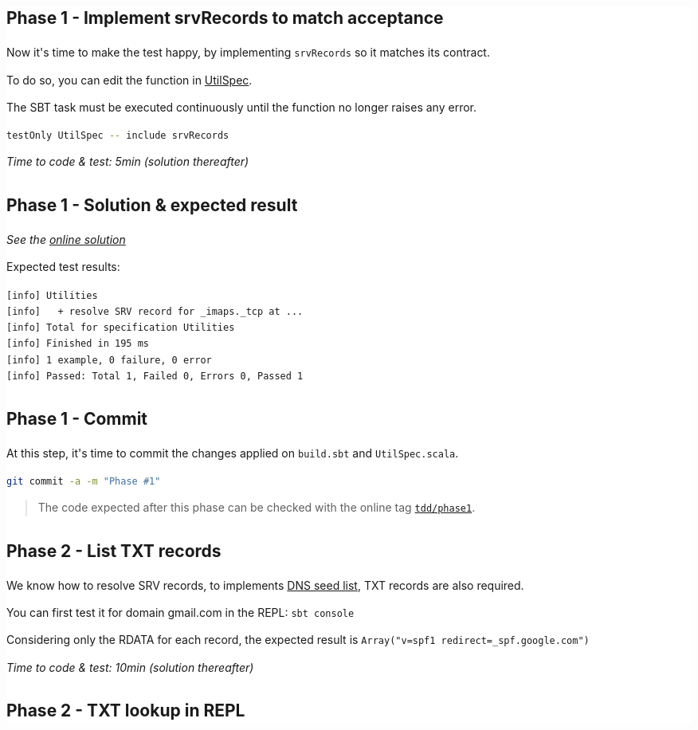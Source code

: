 ## Phase 1 - Implement srvRecords to match acceptance

Now it's time to make the test happy, by implementing `srvRecords` so it matches its contract.

To do so, you can edit the function in [UtilSpec](https://github.com/cchantep/tdd-tutorial/blob/master/src/test/scala/UtilSpec.scala).

The SBT task must be executed continuously until the function no longer raises any error.

```bash
testOnly UtilSpec -- include srvRecords
```

*Time to code & test: 5min (solution thereafter)*

## Phase 1 - Solution & expected result

*See the [online solution](https://github.com/cchantep/tdd-tutorial/blob/tdd/phase1/src/test/scala/UtilSpec.scala#L42)*

Expected test results:

```
[info] Utilities
[info]   + resolve SRV record for _imaps._tcp at ...
[info] Total for specification Utilities
[info] Finished in 195 ms
[info] 1 example, 0 failure, 0 error
[info] Passed: Total 1, Failed 0, Errors 0, Passed 1
```

## Phase 1 - Commit

At this step, it's time to commit the changes applied on `build.sbt` and `UtilSpec.scala`.

```bash
git commit -a -m "Phase #1"
```

> The code expected after this phase can be checked with the online tag [`tdd/phase1`](https://github.com/cchantep/tdd-tutorial/tree/tdd/phase1).

## Phase 2 - List TXT records

We know how to resolve SRV records, to implements [DNS seed list](https://github.com/mongodb/specifications/blob/master/source/initial-dns-seedlist-discovery/initial-dns-seedlist-discovery.rst#initial-dns-seedlist-discovery), TXT records are also required.

You can first test it for domain gmail.com in the REPL: `sbt console`

Considering only the RDATA for each record, the expected result is `Array("v=spf1 redirect=_spf.google.com")`

*Time to code & test: 10min (solution thereafter)*

## Phase 2 - TXT lookup in REPL
